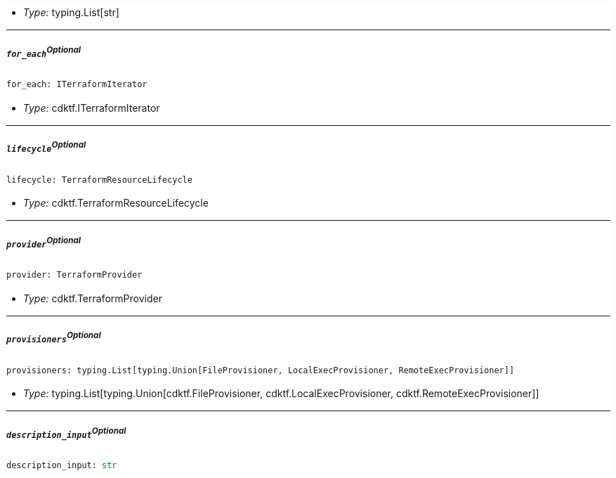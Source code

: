- *Type:* typing.List[str]

---

##### `for_each`<sup>Optional</sup> <a name="for_each" id="@cdktf/provider-okta.adminRoleCustom.AdminRoleCustom.property.forEach"></a>

```python
for_each: ITerraformIterator
```

- *Type:* cdktf.ITerraformIterator

---

##### `lifecycle`<sup>Optional</sup> <a name="lifecycle" id="@cdktf/provider-okta.adminRoleCustom.AdminRoleCustom.property.lifecycle"></a>

```python
lifecycle: TerraformResourceLifecycle
```

- *Type:* cdktf.TerraformResourceLifecycle

---

##### `provider`<sup>Optional</sup> <a name="provider" id="@cdktf/provider-okta.adminRoleCustom.AdminRoleCustom.property.provider"></a>

```python
provider: TerraformProvider
```

- *Type:* cdktf.TerraformProvider

---

##### `provisioners`<sup>Optional</sup> <a name="provisioners" id="@cdktf/provider-okta.adminRoleCustom.AdminRoleCustom.property.provisioners"></a>

```python
provisioners: typing.List[typing.Union[FileProvisioner, LocalExecProvisioner, RemoteExecProvisioner]]
```

- *Type:* typing.List[typing.Union[cdktf.FileProvisioner, cdktf.LocalExecProvisioner, cdktf.RemoteExecProvisioner]]

---

##### `description_input`<sup>Optional</sup> <a name="description_input" id="@cdktf/provider-okta.adminRoleCustom.AdminRoleCustom.property.descriptionInput"></a>

```python
description_input: str
```

